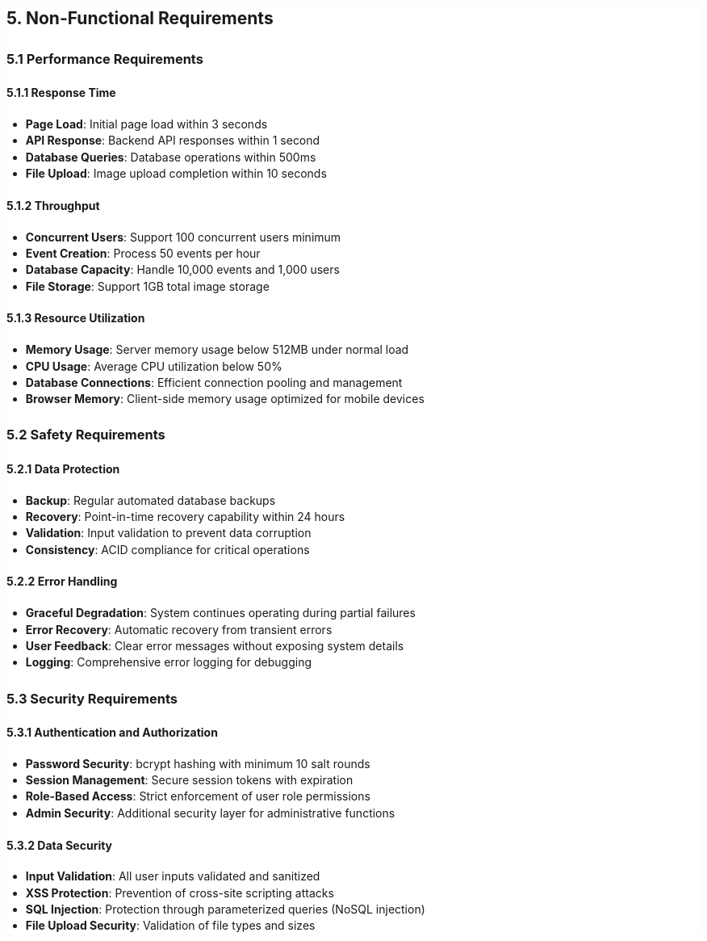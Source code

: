 
## 5. Non-Functional Requirements

### 5.1 Performance Requirements

#### 5.1.1 Response Time
- **Page Load**: Initial page load within 3 seconds
- **API Response**: Backend API responses within 1 second
- **Database Queries**: Database operations within 500ms
- **File Upload**: Image upload completion within 10 seconds

#### 5.1.2 Throughput
- **Concurrent Users**: Support 100 concurrent users minimum
- **Event Creation**: Process 50 events per hour
- **Database Capacity**: Handle 10,000 events and 1,000 users
- **File Storage**: Support 1GB total image storage

#### 5.1.3 Resource Utilization
- **Memory Usage**: Server memory usage below 512MB under normal load
- **CPU Usage**: Average CPU utilization below 50%
- **Database Connections**: Efficient connection pooling and management
- **Browser Memory**: Client-side memory usage optimized for mobile devices

### 5.2 Safety Requirements

#### 5.2.1 Data Protection
- **Backup**: Regular automated database backups
- **Recovery**: Point-in-time recovery capability within 24 hours
- **Validation**: Input validation to prevent data corruption
- **Consistency**: ACID compliance for critical operations

#### 5.2.2 Error Handling
- **Graceful Degradation**: System continues operating during partial failures
- **Error Recovery**: Automatic recovery from transient errors
- **User Feedback**: Clear error messages without exposing system details
- **Logging**: Comprehensive error logging for debugging

### 5.3 Security Requirements

#### 5.3.1 Authentication and Authorization
- **Password Security**: bcrypt hashing with minimum 10 salt rounds
- **Session Management**: Secure session tokens with expiration
- **Role-Based Access**: Strict enforcement of user role permissions
- **Admin Security**: Additional security layer for administrative functions

#### 5.3.2 Data Security
- **Input Validation**: All user inputs validated and sanitized
- **XSS Protection**: Prevention of cross-site scripting attacks
- **SQL Injection**: Protection through parameterized queries (NoSQL injection)
- **File Upload Security**: Validation of file types and sizes
